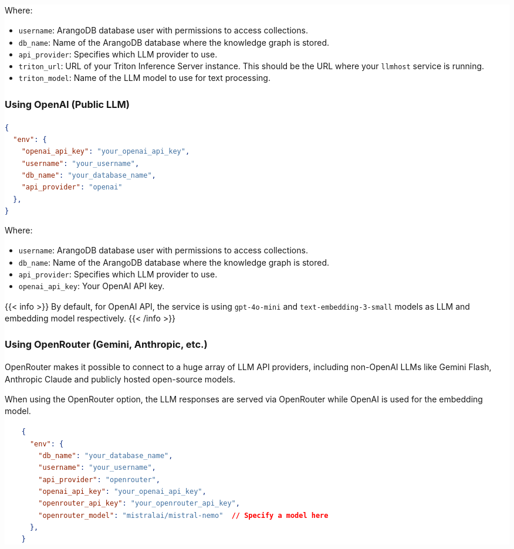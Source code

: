 Where:
- `username`: ArangoDB database user with permissions to access collections.
- `db_name`: Name of the ArangoDB database where the knowledge graph is stored.
- `api_provider`: Specifies which LLM provider to use.
- `triton_url`: URL of your Triton Inference Server instance. This should be the URL where your `llmhost` service is running.
- `triton_model`: Name of the LLM model to use for text processing.

### Using OpenAI (Public LLM)

```json
{
  "env": {
    "openai_api_key": "your_openai_api_key",
    "username": "your_username",
    "db_name": "your_database_name",
    "api_provider": "openai"
  },
}
```

Where:
- `username`: ArangoDB database user with permissions to access collections.
- `db_name`: Name of the ArangoDB database where the knowledge graph is stored.
- `api_provider`: Specifies which LLM provider to use.
- `openai_api_key`: Your OpenAI API key.

{{< info >}}
By default, for OpenAI API, the service is using
`gpt-4o-mini` and `text-embedding-3-small` models as LLM and
embedding model respectively.
{{< /info >}}

### Using OpenRouter (Gemini, Anthropic, etc.)

OpenRouter makes it possible to connect to a huge array of LLM API providers,
including non-OpenAI LLMs like Gemini Flash, Anthropic Claude and publicly hosted
open-source models.

When using the OpenRouter option, the LLM responses are served via OpenRouter while
OpenAI is used for the embedding model.

```json
    {
      "env": {
        "db_name": "your_database_name",
        "username": "your_username",
        "api_provider": "openrouter",
        "openai_api_key": "your_openai_api_key",
        "openrouter_api_key": "your_openrouter_api_key",
        "openrouter_model": "mistralai/mistral-nemo"  // Specify a model here
      },
    }
```

